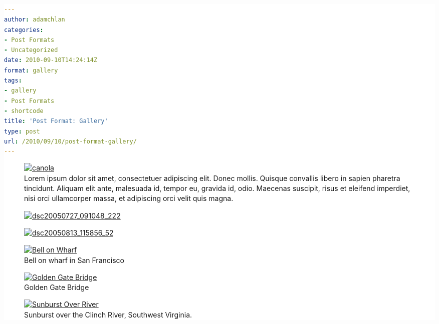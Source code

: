 ```yaml
---
author: adamchlan
categories:
- Post Formats
- Uncategorized
date: 2010-09-10T14:24:14Z
format: gallery
tags:
- gallery
- Post Formats
- shortcode
title: 'Post Format: Gallery'
type: post
url: /2010/09/10/post-format-gallery/
---
```


<div id='gallery-2' class='gallery galleryid-555 gallery-columns-3 gallery-size-thumbnail'>
  <figure class='gallery-item'> 
  
  <div class='gallery-icon landscape'>
    <a href='http://forhugo.dev/2010/09/10/post-format-gallery/canola2/'><img width="150" height="150" src="http://forhugo.dev/wp-content/uploads/2011/01/canola2-150x150.jpg" class="attachment-thumbnail size-thumbnail" alt="canola" aria-describedby="gallery-2-611" srcset="http://forhugo.dev/wp-content/uploads/2011/01/canola2-150x150.jpg 150w, http://forhugo.dev/wp-content/uploads/2011/01/canola2-100x100.jpg 100w" sizes="100vw" /></a>
  </div><figcaption class='wp-caption-text gallery-caption' id='gallery-2-611'> Lorem ipsum dolor sit amet, consectetuer adipiscing elit. Donec mollis. Quisque convallis libero in sapien pharetra tincidunt. Aliquam elit ante, malesuada id, tempor eu, gravida id, odio. Maecenas suscipit, risus et eleifend imperdiet, nisi orci ullamcorper massa, et adipiscing orci velit quis magna. </figcaption></figure><figure class='gallery-item'> 
  
  <div class='gallery-icon landscape'>
    <a href='http://forhugo.dev/2010/09/10/post-format-gallery/dsc20050727_091048_222/'><img width="150" height="150" src="http://forhugo.dev/wp-content/uploads/2011/01/dsc20050727_091048_222-150x150.jpg" class="attachment-thumbnail size-thumbnail" alt="dsc20050727_091048_222" srcset="http://forhugo.dev/wp-content/uploads/2011/01/dsc20050727_091048_222-150x150.jpg 150w, http://forhugo.dev/wp-content/uploads/2011/01/dsc20050727_091048_222-100x100.jpg 100w" sizes="100vw" /></a>
  </div></figure><figure class='gallery-item'> 
  
  <div class='gallery-icon landscape'>
    <a href='http://forhugo.dev/2010/09/10/post-format-gallery/dsc20050813_115856_52/'><img width="150" height="150" src="http://forhugo.dev/wp-content/uploads/2011/01/dsc20050813_115856_52-150x150.jpg" class="attachment-thumbnail size-thumbnail" alt="dsc20050813_115856_52" srcset="http://forhugo.dev/wp-content/uploads/2011/01/dsc20050813_115856_52-150x150.jpg 150w, http://forhugo.dev/wp-content/uploads/2011/01/dsc20050813_115856_52-100x100.jpg 100w" sizes="100vw" /></a>
  </div></figure><figure class='gallery-item'> 
  
  <div class='gallery-icon landscape'>
    <a href='http://forhugo.dev/2010/09/10/post-format-gallery/100_5478/'><img width="150" height="150" src="http://forhugo.dev/wp-content/uploads/2011/07/100_5478-150x150.jpg" class="attachment-thumbnail size-thumbnail" alt="Bell on Wharf" aria-describedby="gallery-2-754" srcset="http://forhugo.dev/wp-content/uploads/2011/07/100_5478-150x150.jpg 150w, http://forhugo.dev/wp-content/uploads/2011/07/100_5478-100x100.jpg 100w" sizes="100vw" /></a>
  </div><figcaption class='wp-caption-text gallery-caption' id='gallery-2-754'> Bell on wharf in San Francisco </figcaption></figure><figure class='gallery-item'> 
  
  <div class='gallery-icon landscape'>
    <a href='http://forhugo.dev/2010/09/10/post-format-gallery/100_5540/'><img width="150" height="150" src="http://forhugo.dev/wp-content/uploads/2011/07/100_5540-150x150.jpg" class="attachment-thumbnail size-thumbnail" alt="Golden Gate Bridge" aria-describedby="gallery-2-755" srcset="http://forhugo.dev/wp-content/uploads/2011/07/100_5540-150x150.jpg 150w, http://forhugo.dev/wp-content/uploads/2011/07/100_5540-100x100.jpg 100w" sizes="100vw" /></a>
  </div><figcaption class='wp-caption-text gallery-caption' id='gallery-2-755'> Golden Gate Bridge </figcaption></figure><figure class='gallery-item'> 
  
  <div class='gallery-icon landscape'>
    <a href='http://forhugo.dev/2010/09/10/post-format-gallery/cep00032/'><img width="150" height="150" src="http://forhugo.dev/wp-content/uploads/2011/07/cep00032-150x150.jpg" class="attachment-thumbnail size-thumbnail" alt="Sunburst Over River" aria-describedby="gallery-2-756" srcset="http://forhugo.dev/wp-content/uploads/2011/07/cep00032-150x150.jpg 150w, http://forhugo.dev/wp-content/uploads/2011/07/cep00032-100x100.jpg 100w" sizes="100vw" /></a>
  </div><figcaption class='wp-caption-text gallery-caption' id='gallery-2-756'> Sunburst over the Clinch River, Southwest Virginia. </figcaption></figure><figure class='gallery-item'> 
  